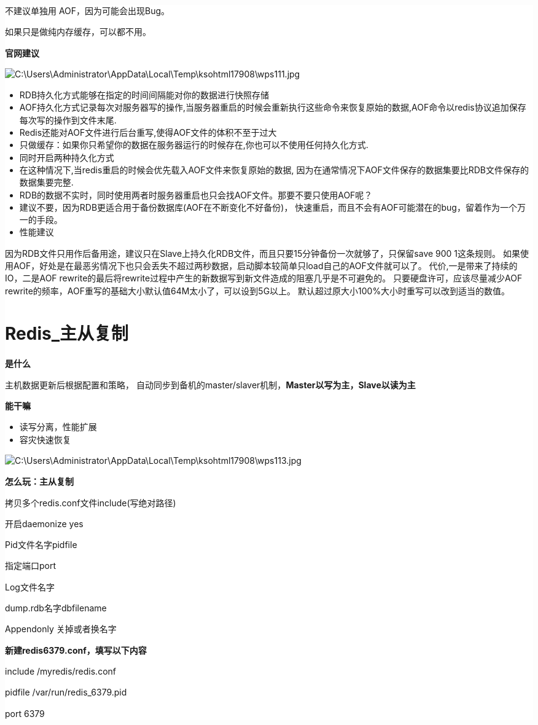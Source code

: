 不建议单独用 AOF，因为可能会出现Bug。

如果只是做纯内存缓存，可以都不用。

**官网建议**

![C:\\Users\\Administrator\\AppData\\Local\\Temp\\ksohtml17908\\wps111.jpg](media/a6426abf936edf8a29f9991c7070376d.jpeg)

-   RDB持久化方式能够在指定的时间间隔能对你的数据进行快照存储
-   AOF持久化方式记录每次对服务器写的操作,当服务器重启的时候会重新执行这些命令来恢复原始的数据,AOF命令以redis协议追加保存每次写的操作到文件末尾.
-   Redis还能对AOF文件进行后台重写,使得AOF文件的体积不至于过大
-   只做缓存：如果你只希望你的数据在服务器运行的时候存在,你也可以不使用任何持久化方式.
-   同时开启两种持久化方式
-   在这种情况下,当redis重启的时候会优先载入AOF文件来恢复原始的数据, 因为在通常情况下AOF文件保存的数据集要比RDB文件保存的数据集要完整.
-   RDB的数据不实时，同时使用两者时服务器重启也只会找AOF文件。那要不要只使用AOF呢？
-   建议不要，因为RDB更适合用于备份数据库(AOF在不断变化不好备份)， 快速重启，而且不会有AOF可能潜在的bug，留着作为一个万一的手段。
-   性能建议

 因为RDB文件只用作后备用途，建议只在Slave上持久化RDB文件，而且只要15分钟备份一次就够了，只保留save 900 1这条规则。   如果使用AOF，好处是在最恶劣情况下也只会丢失不超过两秒数据，启动脚本较简单只load自己的AOF文件就可以了。 代价,一是带来了持续的IO，二是AOF rewrite的最后将rewrite过程中产生的新数据写到新文件造成的阻塞几乎是不可避免的。 只要硬盘许可，应该尽量减少AOF rewrite的频率，AOF重写的基础大小默认值64M太小了，可以设到5G以上。 默认超过原大小100%大小时重写可以改到适当的数值。

# **Redis_主从复制**

**是什么**

主机数据更新后根据配置和策略， 自动同步到备机的master/slaver机制，**Master以写为主，Slave以读为主**

**能干嘛**

-   读写分离，性能扩展
-   容灾快速恢复

![C:\\Users\\Administrator\\AppData\\Local\\Temp\\ksohtml17908\\wps113.jpg](media/8f304f8a2d817fcb61025c87362577d6.jpeg)

**怎么玩：主从复制**

拷贝多个redis.conf文件include(写绝对路径)

开启daemonize yes

Pid文件名字pidfile

指定端口port

Log文件名字

dump.rdb名字dbfilename

Appendonly 关掉或者换名字

**新建redis6379.conf，填写以下内容**

include /myredis/redis.conf

pidfile /var/run/redis_6379.pid

port 6379
